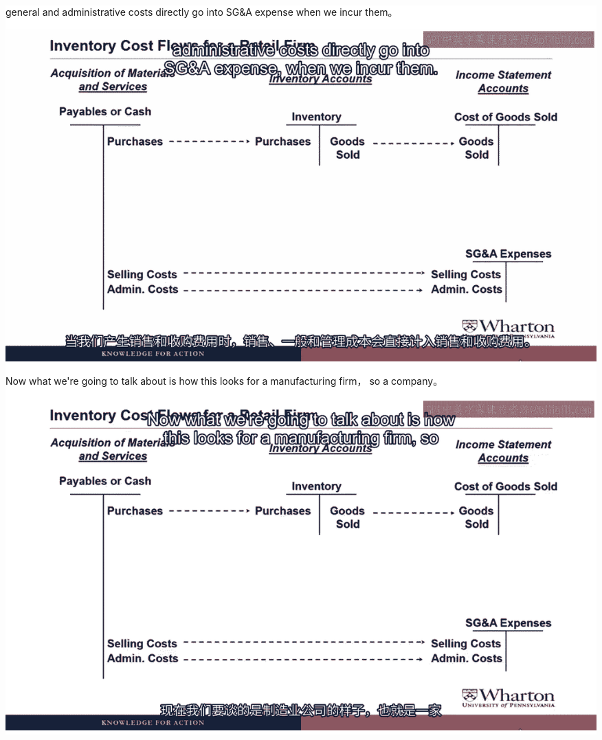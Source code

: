 general and administrative costs directly go into SG&A expense when we incur them。

![](img/517e9cc2c19e23d054a135b2dd68687e_18.png)

Now what we're going to talk about is how this looks for a manufacturing firm， so a company。

![](img/517e9cc2c19e23d054a135b2dd68687e_20.png)
